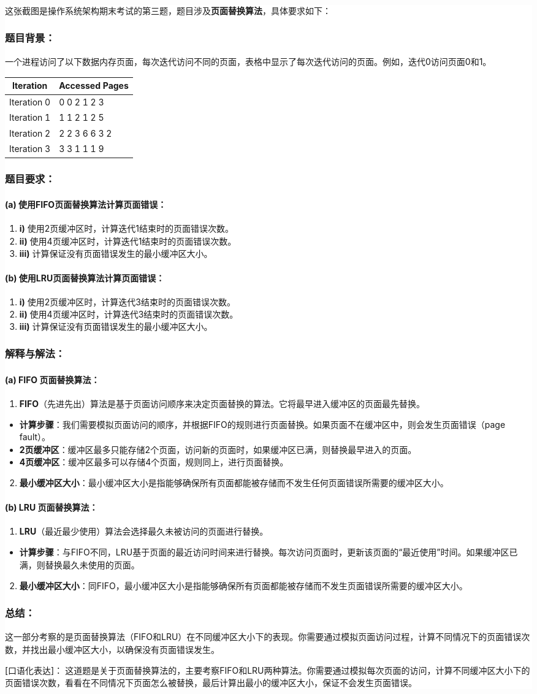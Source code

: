 这张截图是操作系统架构期末考试的第三题，题目涉及**页面替换算法**，具体要求如下：

### 题目背景：

一个进程访问了以下数据内存页面，每次迭代访问不同的页面，表格中显示了每次迭代访问的页面。例如，迭代0访问页面0和1。

| Iteration   | Accessed Pages      |
| ----------- | ------------------- |
| Iteration 0 | 0  0  2  1  2  3    |
| Iteration 1 | 1  1  2  1  2  5    |
| Iteration 2 | 2  2  3  6  6  3  2 |
| Iteration 3 | 3  3  1  1  1  9    |

### 题目要求：

#### (a) 使用FIFO页面替换算法计算页面错误：

1. **i)** 使用2页缓冲区时，计算迭代1结束时的页面错误次数。
2. **ii)** 使用4页缓冲区时，计算迭代1结束时的页面错误次数。
3. **iii)** 计算保证没有页面错误发生的最小缓冲区大小。

#### (b) 使用LRU页面替换算法计算页面错误：

1. **i)** 使用2页缓冲区时，计算迭代3结束时的页面错误次数。
2. **ii)** 使用4页缓冲区时，计算迭代3结束时的页面错误次数。
3. **iii)** 计算保证没有页面错误发生的最小缓冲区大小。

### 解释与解法：

#### (a) FIFO 页面替换算法：

1. **FIFO**（先进先出）算法是基于页面访问顺序来决定页面替换的算法。它将最早进入缓冲区的页面最先替换。

* **计算步骤**：我们需要模拟页面访问的顺序，并根据FIFO的规则进行页面替换。如果页面不在缓冲区中，则会发生页面错误（page fault）。
* **2页缓冲区**：缓冲区最多只能存储2个页面，访问新的页面时，如果缓冲区已满，则替换最早进入的页面。
* **4页缓冲区**：缓冲区最多可以存储4个页面，规则同上，进行页面替换。

2. **最小缓冲区大小**：最小缓冲区大小是指能够确保所有页面都能被存储而不发生任何页面错误所需要的缓冲区大小。

#### (b) LRU 页面替换算法：

1. **LRU**（最近最少使用）算法会选择最久未被访问的页面进行替换。

* **计算步骤**：与FIFO不同，LRU基于页面的最近访问时间来进行替换。每次访问页面时，更新该页面的“最近使用”时间。如果缓冲区已满，则替换最久未使用的页面。

2. **最小缓冲区大小**：同FIFO，最小缓冲区大小是指能够确保所有页面都能被存储而不发生页面错误所需要的缓冲区大小。

### 总结：

这一部分考察的是页面替换算法（FIFO和LRU）在不同缓冲区大小下的表现。你需要通过模拟页面访问过程，计算不同情况下的页面错误次数，并找出最小缓冲区大小，以确保没有页面错误发生。

\[口语化表达]：
这道题是关于页面替换算法的，主要考察FIFO和LRU两种算法。你需要通过模拟每次页面的访问，计算不同缓冲区大小下的页面错误次数，看看在不同情况下页面怎么被替换，最后计算出最小的缓冲区大小，保证不会发生页面错误。
